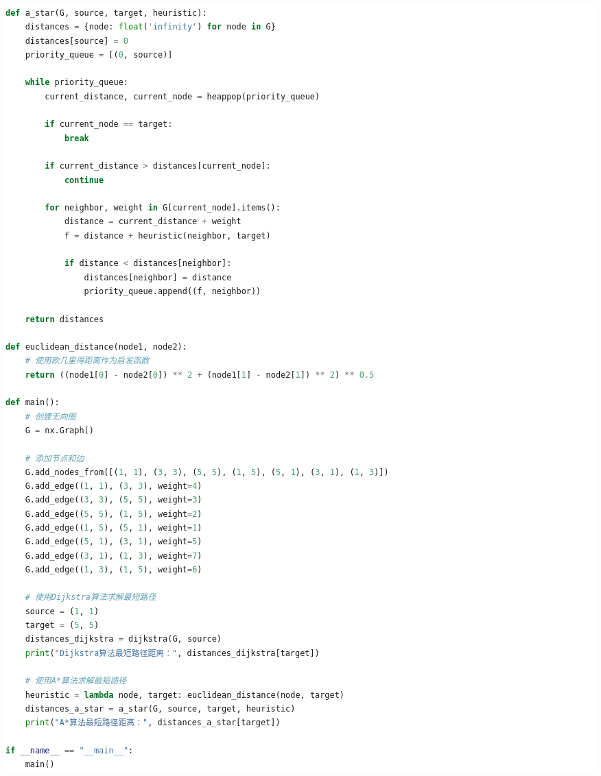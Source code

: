 ```python
def a_star(G, source, target, heuristic):
    distances = {node: float('infinity') for node in G}
    distances[source] = 0
    priority_queue = [(0, source)]

    while priority_queue:
        current_distance, current_node = heappop(priority_queue)

        if current_node == target:
            break

        if current_distance > distances[current_node]:
            continue

        for neighbor, weight in G[current_node].items():
            distance = current_distance + weight
            f = distance + heuristic(neighbor, target)

            if distance < distances[neighbor]:
                distances[neighbor] = distance
                priority_queue.append((f, neighbor))

    return distances

def euclidean_distance(node1, node2):
    # 使用欧几里得距离作为启发函数
    return ((node1[0] - node2[0]) ** 2 + (node1[1] - node2[1]) ** 2) ** 0.5

def main():
    # 创建无向图
    G = nx.Graph()

    # 添加节点和边
    G.add_nodes_from([(1, 1), (3, 3), (5, 5), (1, 5), (5, 1), (3, 1), (1, 3)])
    G.add_edge((1, 1), (3, 3), weight=4)
    G.add_edge((3, 3), (5, 5), weight=3)
    G.add_edge((5, 5), (1, 5), weight=2)
    G.add_edge((1, 5), (5, 1), weight=1)
    G.add_edge((5, 1), (3, 1), weight=5)
    G.add_edge((3, 1), (1, 3), weight=7)
    G.add_edge((1, 3), (1, 5), weight=6)

    # 使用Dijkstra算法求解最短路径
    source = (1, 1)
    target = (5, 5)
    distances_dijkstra = dijkstra(G, source)
    print("Dijkstra算法最短路径距离：", distances_dijkstra[target])

    # 使用A*算法求解最短路径
    heuristic = lambda node, target: euclidean_distance(node, target)
    distances_a_star = a_star(G, source, target, heuristic)
    print("A*算法最短路径距离：", distances_a_star[target])

if __name__ == "__main__":
    main()
```
